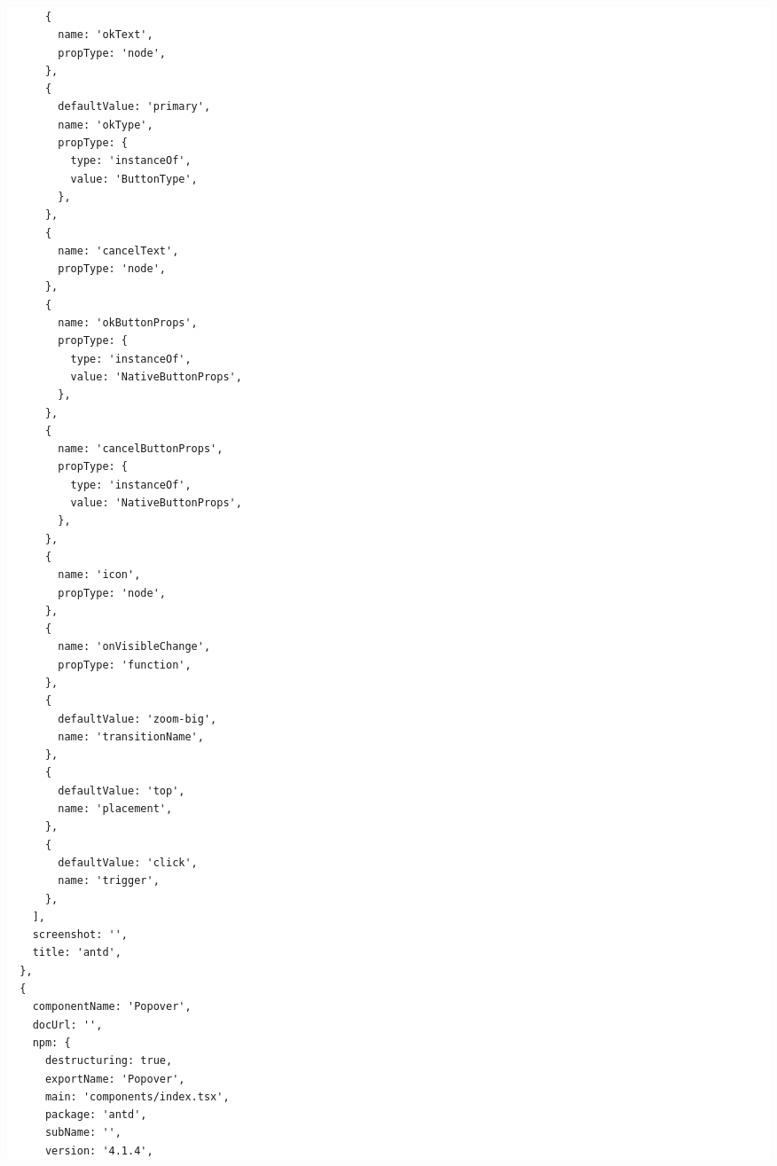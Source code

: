           {
            name: 'okText',
            propType: 'node',
          },
          {
            defaultValue: 'primary',
            name: 'okType',
            propType: {
              type: 'instanceOf',
              value: 'ButtonType',
            },
          },
          {
            name: 'cancelText',
            propType: 'node',
          },
          {
            name: 'okButtonProps',
            propType: {
              type: 'instanceOf',
              value: 'NativeButtonProps',
            },
          },
          {
            name: 'cancelButtonProps',
            propType: {
              type: 'instanceOf',
              value: 'NativeButtonProps',
            },
          },
          {
            name: 'icon',
            propType: 'node',
          },
          {
            name: 'onVisibleChange',
            propType: 'function',
          },
          {
            defaultValue: 'zoom-big',
            name: 'transitionName',
          },
          {
            defaultValue: 'top',
            name: 'placement',
          },
          {
            defaultValue: 'click',
            name: 'trigger',
          },
        ],
        screenshot: '',
        title: 'antd',
      },
      {
        componentName: 'Popover',
        docUrl: '',
        npm: {
          destructuring: true,
          exportName: 'Popover',
          main: 'components/index.tsx',
          package: 'antd',
          subName: '',
          version: '4.1.4',